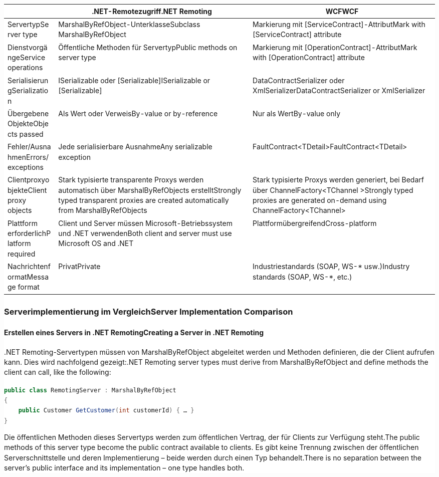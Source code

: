   
||<span data-ttu-id="47e99-115">.NET-Remotezugriff</span><span class="sxs-lookup"><span data-stu-id="47e99-115">.NET Remoting</span></span>|<span data-ttu-id="47e99-116">WCF</span><span class="sxs-lookup"><span data-stu-id="47e99-116">WCF</span></span>|  
|-|-------------------|---------|  
|<span data-ttu-id="47e99-117">Servertyp</span><span class="sxs-lookup"><span data-stu-id="47e99-117">Server type</span></span>|<span data-ttu-id="47e99-118">MarshalByRefObject-Unterklasse</span><span class="sxs-lookup"><span data-stu-id="47e99-118">Subclass MarshalByRefObject</span></span>|<span data-ttu-id="47e99-119">Markierung mit [ServiceContract]-Attribut</span><span class="sxs-lookup"><span data-stu-id="47e99-119">Mark with [ServiceContract] attribute</span></span>|  
|<span data-ttu-id="47e99-120">Dienstvorgänge</span><span class="sxs-lookup"><span data-stu-id="47e99-120">Service operations</span></span>|<span data-ttu-id="47e99-121">Öffentliche Methoden für Servertyp</span><span class="sxs-lookup"><span data-stu-id="47e99-121">Public methods on server type</span></span>|<span data-ttu-id="47e99-122">Markierung mit [OperationContract]-Attribut</span><span class="sxs-lookup"><span data-stu-id="47e99-122">Mark with [OperationContract] attribute</span></span>|  
|<span data-ttu-id="47e99-123">Serialisierung</span><span class="sxs-lookup"><span data-stu-id="47e99-123">Serialization</span></span>|<span data-ttu-id="47e99-124">ISerializable oder [Serializable]</span><span class="sxs-lookup"><span data-stu-id="47e99-124">ISerializable or [Serializable]</span></span>|<span data-ttu-id="47e99-125">DataContractSerializer oder XmlSerializer</span><span class="sxs-lookup"><span data-stu-id="47e99-125">DataContractSerializer or XmlSerializer</span></span>|  
|<span data-ttu-id="47e99-126">Übergebene Objekte</span><span class="sxs-lookup"><span data-stu-id="47e99-126">Objects passed</span></span>|<span data-ttu-id="47e99-127">Als Wert oder Verweis</span><span class="sxs-lookup"><span data-stu-id="47e99-127">By-value or by-reference</span></span>|<span data-ttu-id="47e99-128">Nur als Wert</span><span class="sxs-lookup"><span data-stu-id="47e99-128">By-value only</span></span>|  
|<span data-ttu-id="47e99-129">Fehler/Ausnahmen</span><span class="sxs-lookup"><span data-stu-id="47e99-129">Errors/exceptions</span></span>|<span data-ttu-id="47e99-130">Jede serialisierbare Ausnahme</span><span class="sxs-lookup"><span data-stu-id="47e99-130">Any serializable exception</span></span>|<span data-ttu-id="47e99-131">FaultContract\<TDetail></span><span class="sxs-lookup"><span data-stu-id="47e99-131">FaultContract\<TDetail></span></span>|  
|<span data-ttu-id="47e99-132">Clientproxyobjekte</span><span class="sxs-lookup"><span data-stu-id="47e99-132">Client proxy objects</span></span>|<span data-ttu-id="47e99-133">Stark typisierte transparente Proxys werden automatisch über MarshalByRefObjects erstellt</span><span class="sxs-lookup"><span data-stu-id="47e99-133">Strongly typed transparent proxies are created automatically from MarshalByRefObjects</span></span>|<span data-ttu-id="47e99-134">Stark typisierte Proxys werden generiert, bei Bedarf über ChannelFactory\<TChannel ></span><span class="sxs-lookup"><span data-stu-id="47e99-134">Strongly typed proxies are generated on-demand using ChannelFactory\<TChannel></span></span>|  
|<span data-ttu-id="47e99-135">Plattform erforderlich</span><span class="sxs-lookup"><span data-stu-id="47e99-135">Platform required</span></span>|<span data-ttu-id="47e99-136">Client und Server müssen Microsoft-Betriebssystem und .NET verwenden</span><span class="sxs-lookup"><span data-stu-id="47e99-136">Both client and server must use Microsoft OS and .NET</span></span>|<span data-ttu-id="47e99-137">Plattformübergreifend</span><span class="sxs-lookup"><span data-stu-id="47e99-137">Cross-platform</span></span>|  
|<span data-ttu-id="47e99-138">Nachrichtenformat</span><span class="sxs-lookup"><span data-stu-id="47e99-138">Message format</span></span>|<span data-ttu-id="47e99-139">Privat</span><span class="sxs-lookup"><span data-stu-id="47e99-139">Private</span></span>|<span data-ttu-id="47e99-140">Industriestandards (SOAP, WS-\* usw.)</span><span class="sxs-lookup"><span data-stu-id="47e99-140">Industry standards (SOAP, WS-\*, etc.)</span></span>|  
  
### <a name="server-implementation-comparison"></a><span data-ttu-id="47e99-141">Serverimplementierung im Vergleich</span><span class="sxs-lookup"><span data-stu-id="47e99-141">Server Implementation Comparison</span></span>  
  
#### <a name="creating-a-server-in-net-remoting"></a><span data-ttu-id="47e99-142">Erstellen eines Servers in .NET Remoting</span><span class="sxs-lookup"><span data-stu-id="47e99-142">Creating a Server in .NET Remoting</span></span>  
 <span data-ttu-id="47e99-143">.NET Remoting-Servertypen müssen von MarshalByRefObject abgeleitet werden und Methoden definieren, die der Client aufrufen kann. Dies wird nachfolgend gezeigt:</span><span class="sxs-lookup"><span data-stu-id="47e99-143">.NET Remoting server types must derive from MarshalByRefObject and define methods the client can call, like the following:</span></span>  
  
```csharp
public class RemotingServer : MarshalByRefObject  
{  
    public Customer GetCustomer(int customerId) { … }  
}  
```  
  
 <span data-ttu-id="47e99-144">Die öffentlichen Methoden dieses Servertyps werden zum öffentlichen Vertrag, der für Clients zur Verfügung steht.</span><span class="sxs-lookup"><span data-stu-id="47e99-144">The public methods of this server type become the public contract available to clients.</span></span>  <span data-ttu-id="47e99-145">Es gibt keine Trennung zwischen der öffentlichen Serverschnittstelle und deren Implementierung – beide werden durch einen Typ behandelt.</span><span class="sxs-lookup"><span data-stu-id="47e99-145">There is no separation between the server’s public interface and its implementation – one type handles both.</span></span>  
  